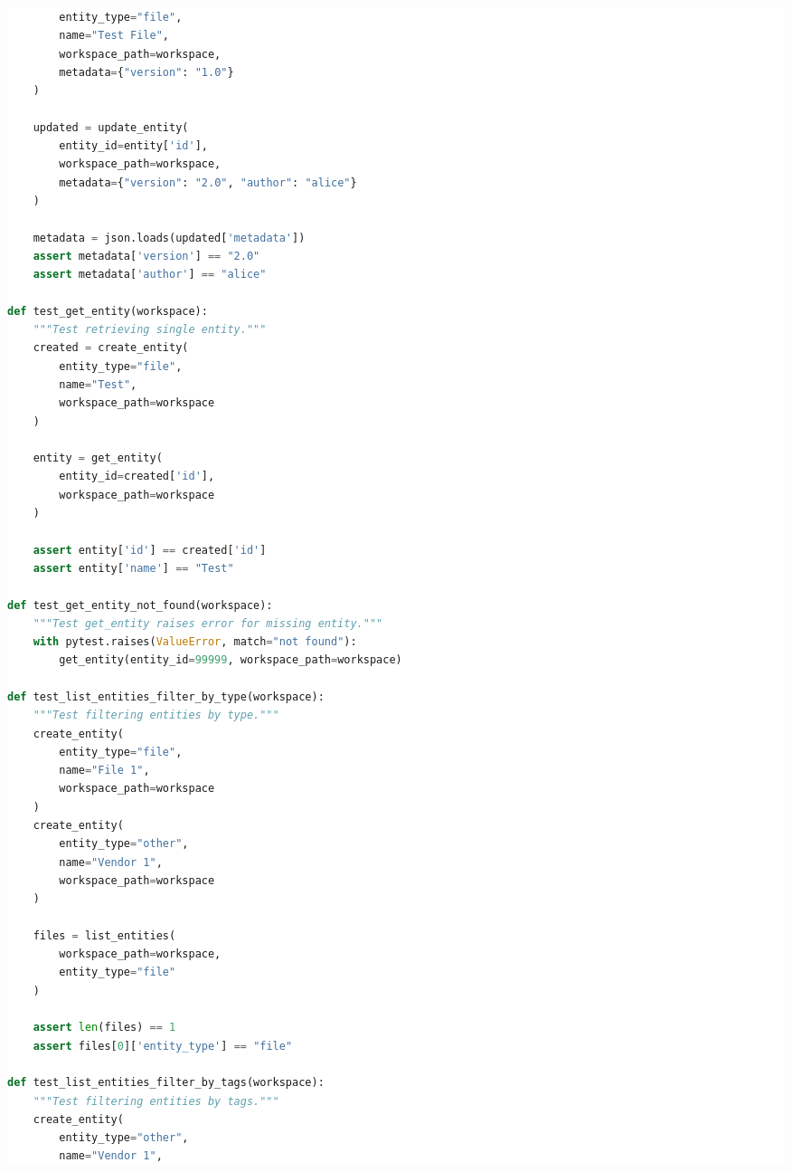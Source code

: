 ```python
        entity_type="file",
        name="Test File",
        workspace_path=workspace,
        metadata={"version": "1.0"}
    )

    updated = update_entity(
        entity_id=entity['id'],
        workspace_path=workspace,
        metadata={"version": "2.0", "author": "alice"}
    )

    metadata = json.loads(updated['metadata'])
    assert metadata['version'] == "2.0"
    assert metadata['author'] == "alice"

def test_get_entity(workspace):
    """Test retrieving single entity."""
    created = create_entity(
        entity_type="file",
        name="Test",
        workspace_path=workspace
    )

    entity = get_entity(
        entity_id=created['id'],
        workspace_path=workspace
    )

    assert entity['id'] == created['id']
    assert entity['name'] == "Test"

def test_get_entity_not_found(workspace):
    """Test get_entity raises error for missing entity."""
    with pytest.raises(ValueError, match="not found"):
        get_entity(entity_id=99999, workspace_path=workspace)

def test_list_entities_filter_by_type(workspace):
    """Test filtering entities by type."""
    create_entity(
        entity_type="file",
        name="File 1",
        workspace_path=workspace
    )
    create_entity(
        entity_type="other",
        name="Vendor 1",
        workspace_path=workspace
    )

    files = list_entities(
        workspace_path=workspace,
        entity_type="file"
    )

    assert len(files) == 1
    assert files[0]['entity_type'] == "file"

def test_list_entities_filter_by_tags(workspace):
    """Test filtering entities by tags."""
    create_entity(
        entity_type="other",
        name="Vendor 1",
```